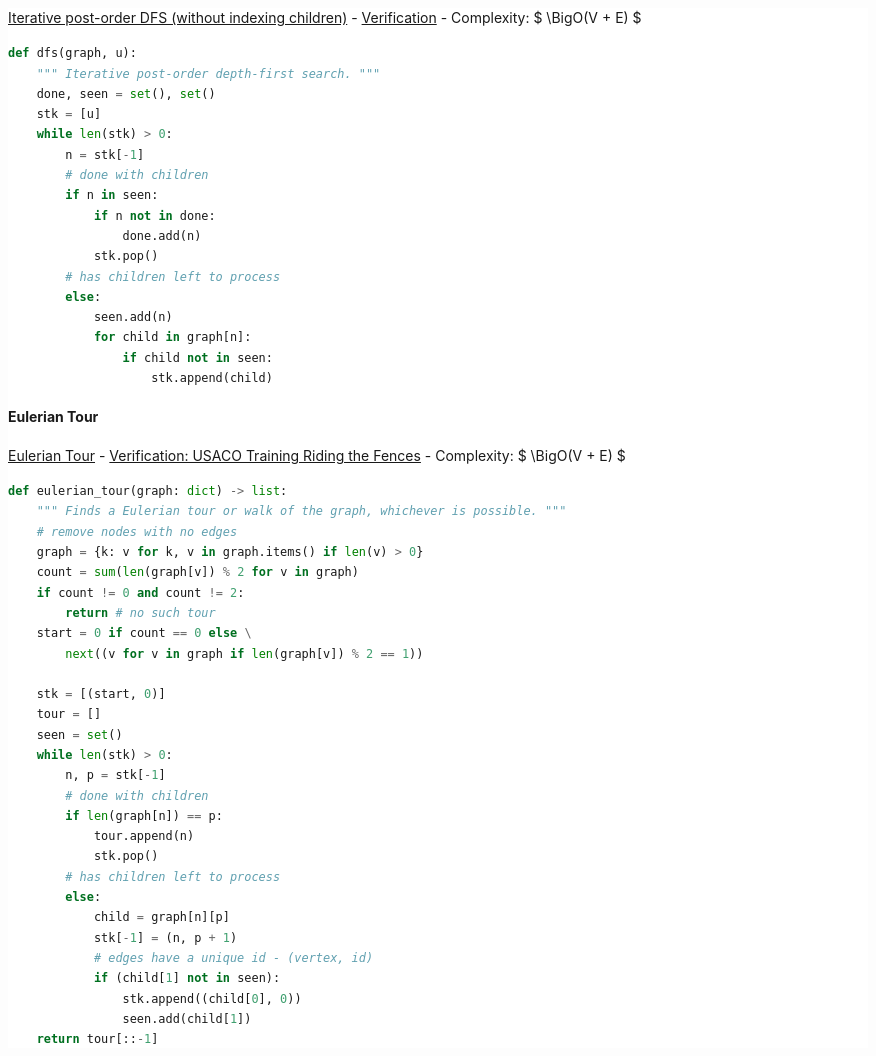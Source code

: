 [Iterative post-order DFS (without indexing children)](https://en.wikipedia.org/wiki/Tree_traversal) -
[Verification](https://codeforces.com/group/M4wsRWBHyZ/contest/259141/problem/A) -
Complexity: $ \BigO(V + E) $
```python
def dfs(graph, u):
    """ Iterative post-order depth-first search. """
    done, seen = set(), set()
    stk = [u]
    while len(stk) > 0:
        n = stk[-1]
        # done with children
        if n in seen:
            if n not in done:
                done.add(n)
            stk.pop()
        # has children left to process
        else:
            seen.add(n)
            for child in graph[n]:
                if child not in seen:
                    stk.append(child)
```

#### Eulerian Tour

[Eulerian Tour](https://en.wikipedia.org/wiki/Eulerian_path) -
[Verification: USACO Training Riding the Fences](https://train.usaco.org/usacoprob2?a=TpH8RHs6Taa&S=fence) -
Complexity: $ \BigO(V + E) $
```python
def eulerian_tour(graph: dict) -> list:
    """ Finds a Eulerian tour or walk of the graph, whichever is possible. """
    # remove nodes with no edges
    graph = {k: v for k, v in graph.items() if len(v) > 0}
    count = sum(len(graph[v]) % 2 for v in graph)
    if count != 0 and count != 2:
        return # no such tour
    start = 0 if count == 0 else \
        next((v for v in graph if len(graph[v]) % 2 == 1))

    stk = [(start, 0)]
    tour = []
    seen = set()
    while len(stk) > 0:
        n, p = stk[-1]
        # done with children
        if len(graph[n]) == p:
            tour.append(n)
            stk.pop()
        # has children left to process
        else:
            child = graph[n][p]
            stk[-1] = (n, p + 1)
            # edges have a unique id - (vertex, id)
            if (child[1] not in seen):
                stk.append((child[0], 0))
                seen.add(child[1])
    return tour[::-1]
```
